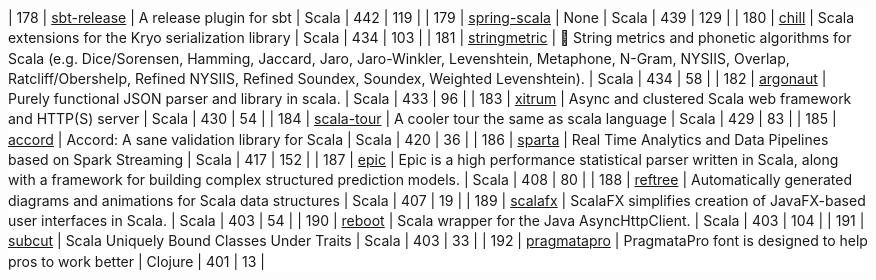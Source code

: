 | 178 | [sbt-release](https://github.com/sbt/sbt-release)                                                 | A release plugin for sbt                                                                                                                                                                                                                                    | Scala      | 442   | 119   |
| 179 | [spring-scala](https://github.com/spring-projects/spring-scala)                                   | None                                                                                                                                                                                                                                                        | Scala      | 439   | 129   |
| 180 | [chill](https://github.com/twitter/chill)                                                         | Scala extensions for the Kryo serialization library                                                                                                                                                                                                         | Scala      | 434   | 103   |
| 181 | [stringmetric](https://github.com/rockymadden/stringmetric)                                       | :dart: String metrics and phonetic algorithms for Scala (e.g. Dice/Sorensen, Hamming, Jaccard, Jaro, Jaro-Winkler, Levenshtein, Metaphone, N-Gram, NYSIIS, Overlap, Ratcliff/Obershelp, Refined NYSIIS, Refined Soundex, Soundex, Weighted Levenshtein).    | Scala      | 434   | 58    |
| 182 | [argonaut](https://github.com/argonaut-io/argonaut)                                               | Purely functional JSON parser and library in scala.                                                                                                                                                                                                         | Scala      | 433   | 96    |
| 183 | [xitrum](https://github.com/xitrum-framework/xitrum)                                              | Async and clustered Scala web framework and HTTP(S) server                                                                                                                                                                                                  | Scala      | 430   | 54    |
| 184 | [scala-tour](https://github.com/yankay/scala-tour)                                                | A cooler tour the same as scala language                                                                                                                                                                                                                    | Scala      | 429   | 83    |
| 185 | [accord](https://github.com/wix/accord)                                                           | Accord: A sane validation library for Scala                                                                                                                                                                                                                 | Scala      | 420   | 36    |
| 186 | [sparta](https://github.com/Stratio/sparta)                                                       | Real Time Analytics and Data Pipelines based on Spark Streaming                                                                                                                                                                                             | Scala      | 417   | 152   |
| 187 | [epic](https://github.com/dlwh/epic)                                                              | Epic is a high performance statistical parser written in Scala, along with a framework for building complex structured prediction models.                                                                                                                   | Scala      | 408   | 80    |
| 188 | [reftree](https://github.com/stanch/reftree)                                                      | Automatically generated diagrams and animations for Scala data structures                                                                                                                                                                                   | Scala      | 407   | 19    |
| 189 | [scalafx](https://github.com/scalafx/scalafx)                                                     | ScalaFX simplifies creation of JavaFX-based user interfaces in Scala.                                                                                                                                                                                       | Scala      | 403   | 54    |
| 190 | [reboot](https://github.com/dispatch/reboot)                                                      | Scala wrapper for the Java AsyncHttpClient.                                                                                                                                                                                                                 | Scala      | 403   | 104   |
| 191 | [subcut](https://github.com/dickwall/subcut)                                                      | Scala Uniquely Bound Classes Under Traits                                                                                                                                                                                                                   | Scala      | 403   | 33    |
| 192 | [pragmatapro](https://github.com/fabrizioschiavi/pragmatapro)                                     | PragmataPro font is designed to help pros to work better                                                                                                                                                                                                    | Clojure    | 401   | 13    |